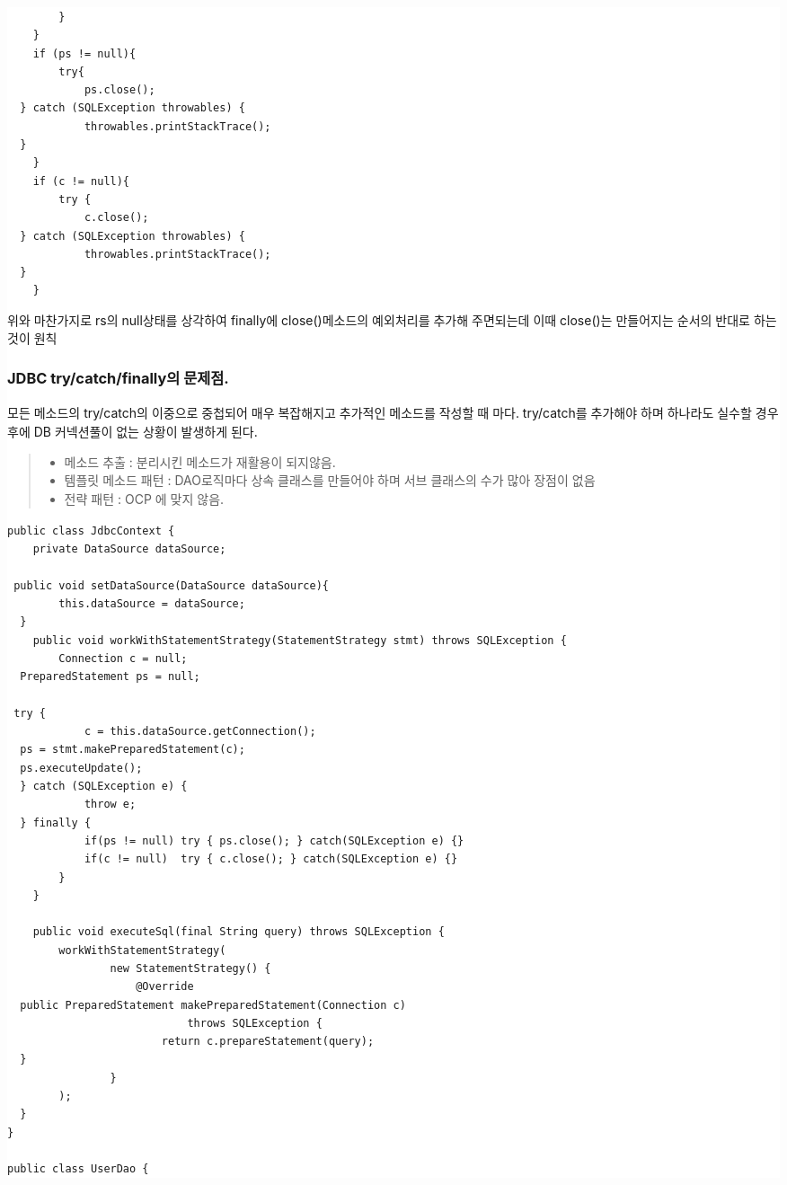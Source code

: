 ```
        }  
    }  
    if (ps != null){  
        try{  
            ps.close();  
  } catch (SQLException throwables) {  
            throwables.printStackTrace();  
  }  
    }  
    if (c != null){  
        try {  
            c.close();  
  } catch (SQLException throwables) {  
            throwables.printStackTrace();  
  }  
    }
```
위와 마찬가지로 rs의 null상태를 상각하여 finally에 close()메소드의 예외처리를 추가해 주면되는데 이때 close()는 만들어지는 순서의 반대로 하는 것이 원칙

### JDBC try/catch/finally의 문제점.
모든 메소드의 try/catch의 이중으로 중첩되어 매우 복잡해지고 추가적인 메소드를 작성할 때 마다. try/catch를 추가해야 하며 하나라도 실수할 경우 후에 DB 커넥션풀이 없는 상황이 발생하게 된다.

> - 메소드 추출 : 분리시킨 메소드가 재활용이 되지않음.
>- 템플릿 메소드 패턴 : DAO로직마다 상속 클래스를 만들어야 하며 서브 클래스의 수가 많아 장점이 없음
>- 전략 패턴 : OCP 에 맞지 않음.

```
public class JdbcContext {  
    private DataSource dataSource;  
  
 public void setDataSource(DataSource dataSource){  
        this.dataSource = dataSource;  
  }  
    public void workWithStatementStrategy(StatementStrategy stmt) throws SQLException {  
        Connection c = null;  
  PreparedStatement ps = null;  
  
 try {  
            c = this.dataSource.getConnection();  
  ps = stmt.makePreparedStatement(c);  
  ps.executeUpdate();  
  } catch (SQLException e) {  
            throw e;  
  } finally {  
            if(ps != null) try { ps.close(); } catch(SQLException e) {}  
            if(c != null)  try { c.close(); } catch(SQLException e) {}  
        }  
    }  
  
    public void executeSql(final String query) throws SQLException {  
        workWithStatementStrategy(  
                new StatementStrategy() {  
                    @Override  
  public PreparedStatement makePreparedStatement(Connection c)  
                            throws SQLException {  
                        return c.prepareStatement(query);  
  }  
                }  
        );  
  }  
}

public class UserDao {  
```